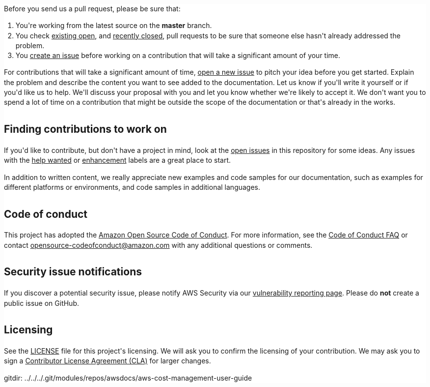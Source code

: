 Before you send us a pull request, please be sure that:

1. You're working from the latest source on the **master** branch.
2. You check [existing open](https://github.com/awsdocs/aws-cost-management-user-guide/pulls), and [recently closed](https://github.com/awsdocs/aws-cost-management-user-guide/pulls?q=is%3Apr+is%3Aclosed), pull requests to be sure that someone else hasn't already addressed the problem.
3. You [create an issue](https://github.com/awsdocs/aws-cost-management-user-guide/issues/new) before working on a contribution that will take a significant amount of your time.

For contributions that will take a significant amount of time, [open a new issue](https://github.com/awsdocs/aws-cost-management-user-guide/issues/new) to pitch your idea before you get started. Explain the problem and describe the content you want to see added to the documentation. Let us know if you'll write it yourself or if you'd like us to help. We'll discuss your proposal with you and let you know whether we're likely to accept it. We don't want you to spend a lot of time on a contribution that might be outside the scope of the documentation or that's already in the works.

## Finding contributions to work on

If you'd like to contribute, but don't have a project in mind, look at the [open issues](https://github.com/awsdocs/aws-cost-management-user-guide/issues) in this repository for some ideas. Any issues with the [help wanted](https://github.com/awsdocs/aws-cost-management-user-guide/labels/help%20wanted) or [enhancement](https://github.com/awsdocs/aws-cost-management-user-guide/labels/enhancement) labels are a great place to start.

In addition to written content, we really appreciate new examples and code samples for our documentation, such as examples for different platforms or environments, and code samples in additional languages.

## Code of conduct

This project has adopted the [Amazon Open Source Code of Conduct](https://aws.github.io/code-of-conduct). For more information, see the [Code of Conduct FAQ](https://aws.github.io/code-of-conduct-faq) or contact [opensource-codeofconduct@amazon.com](mailto:opensource-codeofconduct@amazon.com) with any additional questions or comments.

## Security issue notifications

If you discover a potential security issue, please notify AWS Security via our [vulnerability reporting page](http://aws.amazon.com/security/vulnerability-reporting/). Please do **not** create a public issue on GitHub.

## Licensing

See the [LICENSE](https://github.com/awsdocs/aws-cost-management-user-guide/blob/master/LICENSE) file for this project's licensing. We will ask you to confirm the licensing of your contribution. We may ask you to sign a [Contributor License Agreement (CLA)](http://en.wikipedia.org/wiki/Contributor_License_Agreement) for larger changes.



gitdir: ../../../.git/modules/repos/awsdocs/aws-cost-management-user-guide


